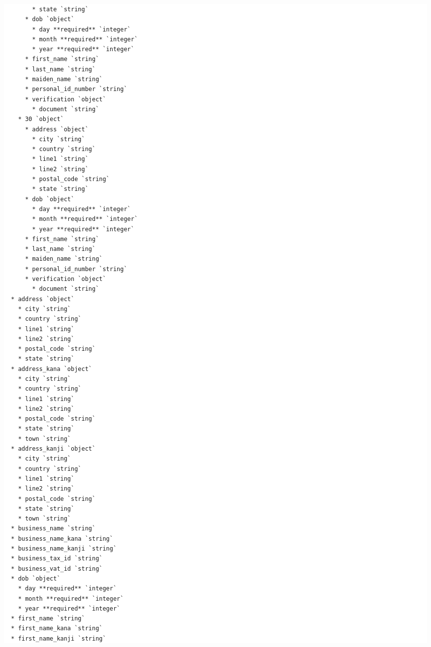             * state `string`
          * dob `object`
            * day **required** `integer`
            * month **required** `integer`
            * year **required** `integer`
          * first_name `string`
          * last_name `string`
          * maiden_name `string`
          * personal_id_number `string`
          * verification `object`
            * document `string`
        * 30 `object`
          * address `object`
            * city `string`
            * country `string`
            * line1 `string`
            * line2 `string`
            * postal_code `string`
            * state `string`
          * dob `object`
            * day **required** `integer`
            * month **required** `integer`
            * year **required** `integer`
          * first_name `string`
          * last_name `string`
          * maiden_name `string`
          * personal_id_number `string`
          * verification `object`
            * document `string`
      * address `object`
        * city `string`
        * country `string`
        * line1 `string`
        * line2 `string`
        * postal_code `string`
        * state `string`
      * address_kana `object`
        * city `string`
        * country `string`
        * line1 `string`
        * line2 `string`
        * postal_code `string`
        * state `string`
        * town `string`
      * address_kanji `object`
        * city `string`
        * country `string`
        * line1 `string`
        * line2 `string`
        * postal_code `string`
        * state `string`
        * town `string`
      * business_name `string`
      * business_name_kana `string`
      * business_name_kanji `string`
      * business_tax_id `string`
      * business_vat_id `string`
      * dob `object`
        * day **required** `integer`
        * month **required** `integer`
        * year **required** `integer`
      * first_name `string`
      * first_name_kana `string`
      * first_name_kanji `string`